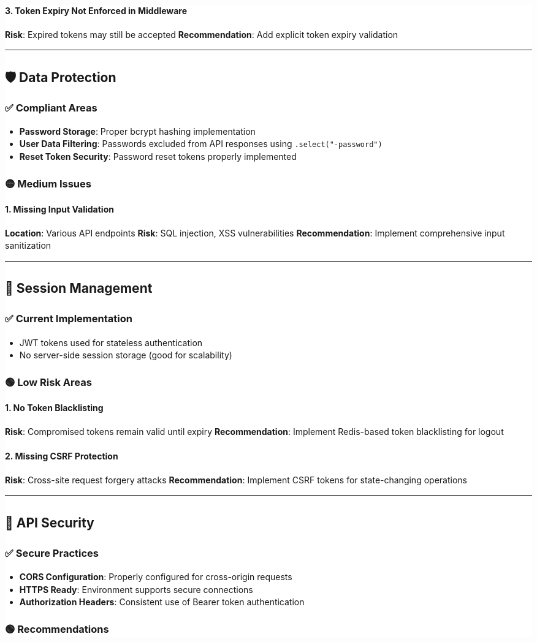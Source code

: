 #### 3. Token Expiry Not Enforced in Middleware
**Risk**: Expired tokens may still be accepted
**Recommendation**: Add explicit token expiry validation

---

## 🛡️ Data Protection

### ✅ **Compliant Areas**
- **Password Storage**: Proper bcrypt hashing implementation
- **User Data Filtering**: Passwords excluded from API responses using `.select("-password")`
- **Reset Token Security**: Password reset tokens properly implemented

### 🟡 **Medium Issues**

#### 1. Missing Input Validation
**Location**: Various API endpoints
**Risk**: SQL injection, XSS vulnerabilities
**Recommendation**: Implement comprehensive input sanitization

---

## 🔐 Session Management

### ✅ **Current Implementation**
- JWT tokens used for stateless authentication
- No server-side session storage (good for scalability)

### 🟢 **Low Risk Areas**

#### 1. No Token Blacklisting
**Risk**: Compromised tokens remain valid until expiry
**Recommendation**: Implement Redis-based token blacklisting for logout

#### 2. Missing CSRF Protection
**Risk**: Cross-site request forgery attacks
**Recommendation**: Implement CSRF tokens for state-changing operations

---

## 📡 API Security

### ✅ **Secure Practices**
- **CORS Configuration**: Properly configured for cross-origin requests
- **HTTPS Ready**: Environment supports secure connections
- **Authorization Headers**: Consistent use of Bearer token authentication

### 🟢 **Recommendations**
